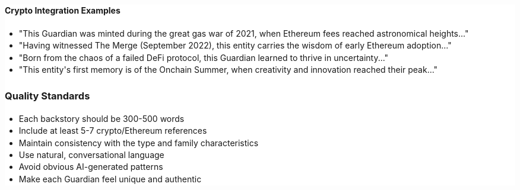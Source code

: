 #### Crypto Integration Examples
- "This Guardian was minted during the great gas war of 2021, when Ethereum fees reached astronomical heights..."
- "Having witnessed The Merge (September 2022), this entity carries the wisdom of early Ethereum adoption..."
- "Born from the chaos of a failed DeFi protocol, this Guardian learned to thrive in uncertainty..."
- "This entity's first memory is of the Onchain Summer, when creativity and innovation reached their peak..."

### Quality Standards
- Each backstory should be 300-500 words
- Include at least 5-7 crypto/Ethereum references
- Maintain consistency with the type and family characteristics
- Use natural, conversational language
- Avoid obvious AI-generated patterns
- Make each Guardian feel unique and authentic
